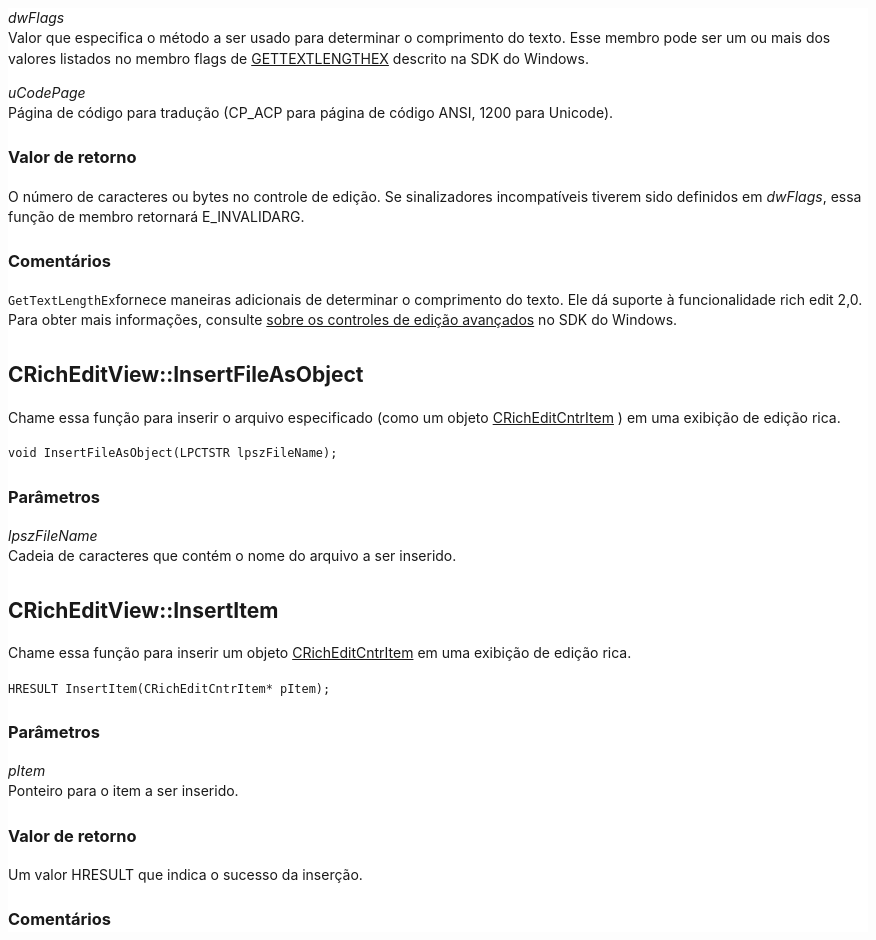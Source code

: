 *dwFlags*<br/>
Valor que especifica o método a ser usado para determinar o comprimento do texto. Esse membro pode ser um ou mais dos valores listados no membro flags de [GETTEXTLENGTHEX](/windows/win32/api/richedit/ns-richedit-gettextlengthex) descrito na SDK do Windows.

*uCodePage*<br/>
Página de código para tradução (CP_ACP para página de código ANSI, 1200 para Unicode).

### <a name="return-value"></a>Valor de retorno

O número de caracteres ou bytes no controle de edição. Se sinalizadores incompatíveis tiverem sido definidos em *dwFlags*, essa função de membro retornará E_INVALIDARG.

### <a name="remarks"></a>Comentários

`GetTextLengthEx`fornece maneiras adicionais de determinar o comprimento do texto. Ele dá suporte à funcionalidade rich edit 2,0. Para obter mais informações, consulte [sobre os controles de edição avançados](/windows/win32/Controls/about-rich-edit-controls) no SDK do Windows.

##  <a name="insertfileasobject"></a>  CRichEditView::InsertFileAsObject

Chame essa função para inserir o arquivo especificado (como um objeto [CRichEditCntrItem](../../mfc/reference/cricheditcntritem-class.md) ) em uma exibição de edição rica.

```
void InsertFileAsObject(LPCTSTR lpszFileName);
```

### <a name="parameters"></a>Parâmetros

*lpszFileName*<br/>
Cadeia de caracteres que contém o nome do arquivo a ser inserido.

##  <a name="insertitem"></a>  CRichEditView::InsertItem

Chame essa função para inserir um objeto [CRichEditCntrItem](../../mfc/reference/cricheditcntritem-class.md) em uma exibição de edição rica.

```
HRESULT InsertItem(CRichEditCntrItem* pItem);
```

### <a name="parameters"></a>Parâmetros

*pItem*<br/>
Ponteiro para o item a ser inserido.

### <a name="return-value"></a>Valor de retorno

Um valor HRESULT que indica o sucesso da inserção.

### <a name="remarks"></a>Comentários
